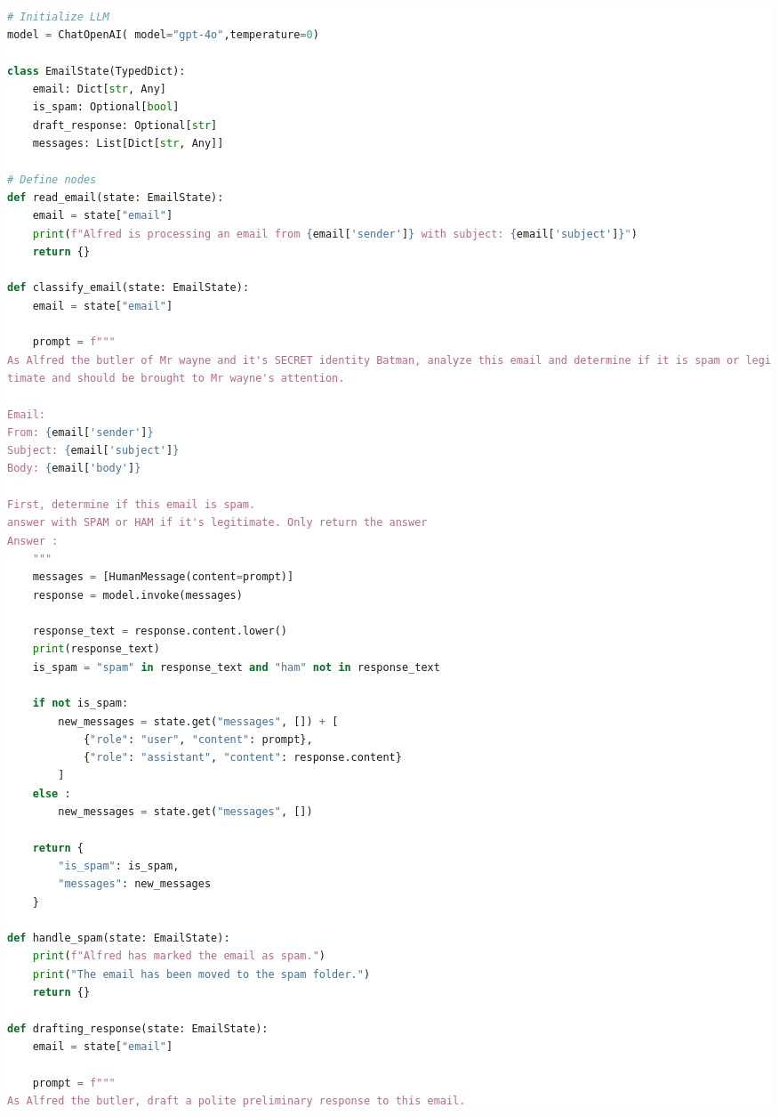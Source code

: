 
```python
# Initialize LLM
model = ChatOpenAI( model="gpt-4o",temperature=0)

class EmailState(TypedDict):
    email: Dict[str, Any]
    is_spam: Optional[bool]
    draft_response: Optional[str]
    messages: List[Dict[str, Any]]

# Define nodes
def read_email(state: EmailState):
    email = state["email"]
    print(f"Alfred is processing an email from {email['sender']} with subject: {email['subject']}")
    return {}

def classify_email(state: EmailState):
    email = state["email"]
    
    prompt = f"""
As Alfred the butler of Mr wayne and it's SECRET identity Batman, analyze this email and determine if it is spam or legitimate and should be brought to Mr wayne's attention.

Email:
From: {email['sender']}
Subject: {email['subject']}
Body: {email['body']}

First, determine if this email is spam.
answer with SPAM or HAM if it's legitimate. Only return the answer
Answer :
    """
    messages = [HumanMessage(content=prompt)]
    response = model.invoke(messages)
    
    response_text = response.content.lower()
    print(response_text)
    is_spam = "spam" in response_text and "ham" not in response_text
    
    if not is_spam:
        new_messages = state.get("messages", []) + [
            {"role": "user", "content": prompt},
            {"role": "assistant", "content": response.content}
        ]
    else :
        new_messages = state.get("messages", [])
    
    return {
        "is_spam": is_spam,
        "messages": new_messages
    }

def handle_spam(state: EmailState):
    print(f"Alfred has marked the email as spam.")
    print("The email has been moved to the spam folder.")
    return {}

def drafting_response(state: EmailState):
    email = state["email"]
    
    prompt = f"""
As Alfred the butler, draft a polite preliminary response to this email.

```